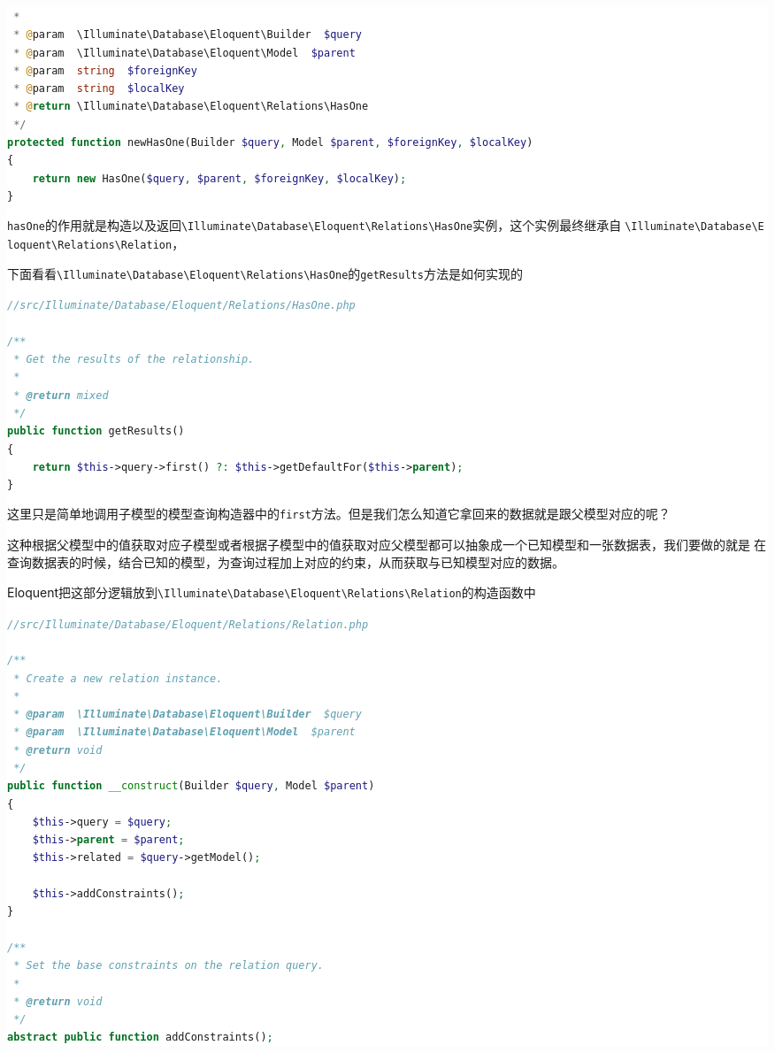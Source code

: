 ```php
 *
 * @param  \Illuminate\Database\Eloquent\Builder  $query
 * @param  \Illuminate\Database\Eloquent\Model  $parent
 * @param  string  $foreignKey
 * @param  string  $localKey
 * @return \Illuminate\Database\Eloquent\Relations\HasOne
 */
protected function newHasOne(Builder $query, Model $parent, $foreignKey, $localKey)
{
    return new HasOne($query, $parent, $foreignKey, $localKey);
}
```

`hasOne`的作用就是构造以及返回`\Illuminate\Database\Eloquent\Relations\HasOne`实例，这个实例最终继承自
`\Illuminate\Database\Eloquent\Relations\Relation`，

下面看看`\Illuminate\Database\Eloquent\Relations\HasOne`的`getResults`方法是如何实现的


```php
//src/Illuminate/Database/Eloquent/Relations/HasOne.php

/**
 * Get the results of the relationship.
 *
 * @return mixed
 */
public function getResults()
{
    return $this->query->first() ?: $this->getDefaultFor($this->parent);
} 
```

这里只是简单地调用子模型的模型查询构造器中的`first`方法。但是我们怎么知道它拿回来的数据就是跟父模型对应的呢？

这种根据父模型中的值获取对应子模型或者根据子模型中的值获取对应父模型都可以抽象成一个已知模型和一张数据表，我们要做的就是
在查询数据表的时候，结合已知的模型，为查询过程加上对应的约束，从而获取与已知模型对应的数据。

Eloquent把这部分逻辑放到`\Illuminate\Database\Eloquent\Relations\Relation`的构造函数中

```php
//src/Illuminate/Database/Eloquent/Relations/Relation.php

/**
 * Create a new relation instance.
 *
 * @param  \Illuminate\Database\Eloquent\Builder  $query
 * @param  \Illuminate\Database\Eloquent\Model  $parent
 * @return void
 */
public function __construct(Builder $query, Model $parent)
{
    $this->query = $query;
    $this->parent = $parent;
    $this->related = $query->getModel();

    $this->addConstraints();
}

/**
 * Set the base constraints on the relation query.
 *
 * @return void
 */
abstract public function addConstraints();
```
